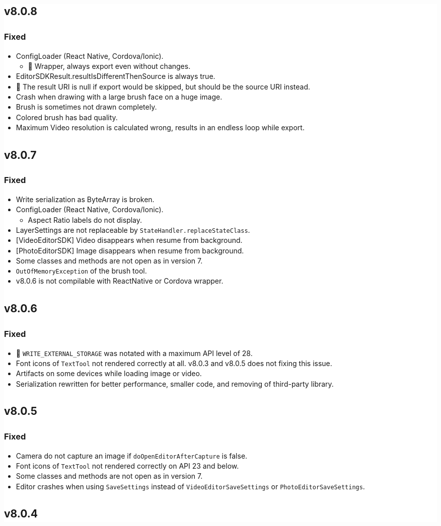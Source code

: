 
## v8.0.8

### Fixed
* ConfigLoader (React Native, Cordova/Ionic).
  * 🚨 Wrapper, always export even without changes.
* EditorSDKResult.resultIsDifferentThenSource is always true.
* 🚨 The result URI is null if export would be skipped, but should be the source URI instead.
* Crash when drawing with a large brush face on a huge image.
* Brush is sometimes not drawn completely.
* Colored brush has bad quality.
* Maximum Video resolution is calculated wrong, results in an endless loop while export. 


## v8.0.7

### Fixed
* Write serialization as ByteArray is broken.
* ConfigLoader (React Native, Cordova/Ionic).
  * Aspect Ratio labels do not display.
* LayerSettings are not replaceable by `StateHandler.replaceStateClass`.
* [VideoEditorSDK] Video disappears when resume from background.
* [PhotoEditorSDK] Image disappears when resume from background.
* Some classes and methods are not open as in version 7.
* `OutOfMemoryException` of the brush tool.
* v8.0.6 is not compilable with ReactNative or Cordova wrapper.


## v8.0.6

### Fixed
* 🚨 `WRITE_EXTERNAL_STORAGE` was notated with a maximum API level of 28.
* Font icons of `TextTool` not rendered correctly at all. v8.0.3 and v8.0.5 does not fixing this issue.
* Artifacts on some devices while loading image or video.
* Serialization rewritten for better performance, smaller code, and removing of third-party library.


## v8.0.5

### Fixed
* Camera do not capture an image if `doOpenEditorAfterCapture` is false.
* Font icons of `TextTool` not rendered correctly on API 23 and below.
* Some classes and methods are not open as in version 7.
* Editor crashes when using `SaveSettings` instead of `VideoEditorSaveSettings` or `PhotoEditorSaveSettings`.


## v8.0.4
